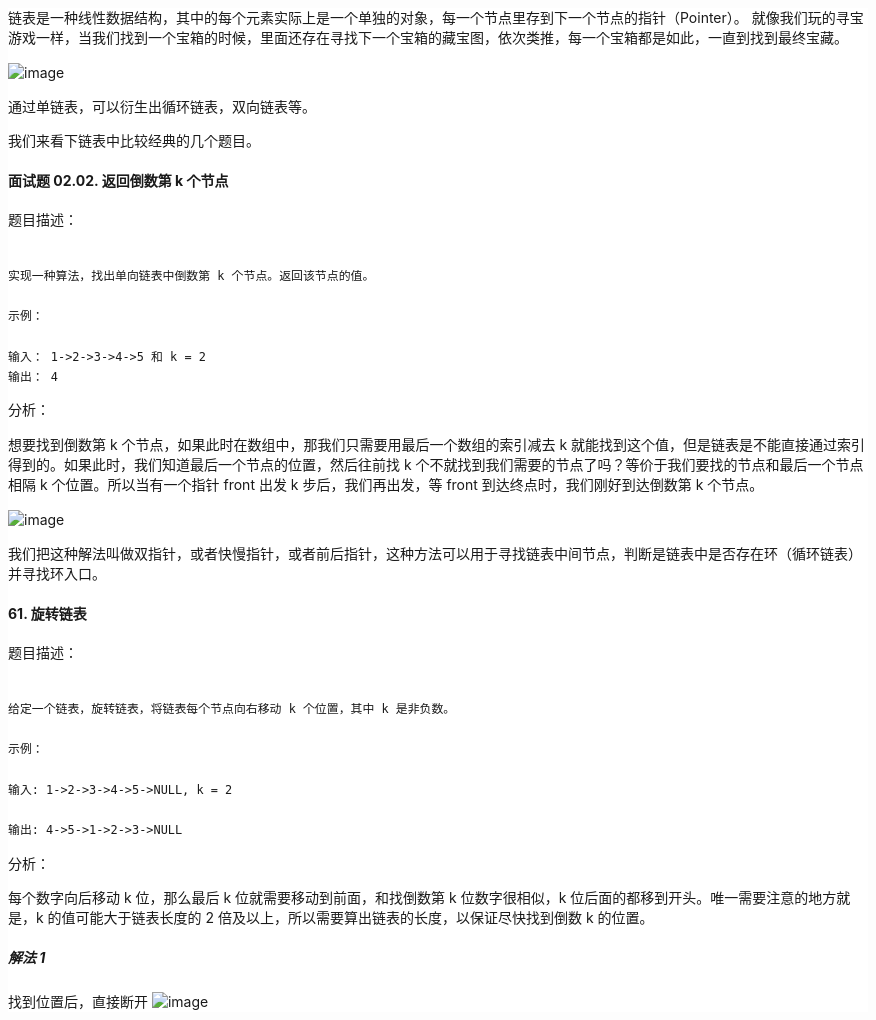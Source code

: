 链表是一种线性数据结构，其中的每个元素实际上是一个单独的对象，每一个节点里存到下一个节点的指针（Pointer）。
就像我们玩的寻宝游戏一样，当我们找到一个宝箱的时候，里面还存在寻找下一个宝箱的藏宝图，依次类推，每一个宝箱都是如此，一直到找到最终宝藏。

![image](https://img-blog.csdnimg.cn/20201201232747122.PNG?x-oss-process=image/watermark,type_ZmFuZ3poZW5naGVpdGk,shadow_10,text_aHR0cHM6Ly9ibG9nLmNzZG4ubmV0L3FxXzMwMTI0MjQx,size_16,color_FFFFFF,t_70)

通过单链表，可以衍生出循环链表，双向链表等。

我们来看下链表中比较经典的几个题目。

#### 面试题 02.02. 返回倒数第 k 个节点

题目描述：

```

实现一种算法，找出单向链表中倒数第 k 个节点。返回该节点的值。

示例：

输入： 1->2->3->4->5 和 k = 2
输出： 4

```

分析：

想要找到倒数第 k 个节点，如果此时在数组中，那我们只需要用最后一个数组的索引减去 k 就能找到这个值，但是链表是不能直接通过索引得到的。如果此时，我们知道最后一个节点的位置，然后往前找 k 个不就找到我们需要的节点了吗？等价于我们要找的节点和最后一个节点相隔 k 个位置。所以当有一个指针 front 出发 k 步后，我们再出发，等 front 到达终点时，我们刚好到达倒数第 k 个节点。

![image](https://img-blog.csdnimg.cn/20201201232859265.PNG)

我们把这种解法叫做双指针，或者快慢指针，或者前后指针，这种方法可以用于寻找链表中间节点，判断是链表中是否存在环（循环链表）并寻找环入口。

#### 61. 旋转链表

题目描述：

```

给定一个链表，旋转链表，将链表每个节点向右移动 k 个位置，其中 k 是非负数。

示例：

输入: 1->2->3->4->5->NULL, k = 2

输出: 4->5->1->2->3->NULL

```

分析：

每个数字向后移动 k 位，那么最后 k 位就需要移动到前面，和找倒数第 k 位数字很相似，k 位后面的都移到开头。唯一需要注意的地方就是，k 的值可能大于链表长度的 2 倍及以上，所以需要算出链表的长度，以保证尽快找到倒数 k 的位置。

##### 解法 1

找到位置后，直接断开
![image](https://img-blog.csdnimg.cn/20201201232919376.PNG?x-oss-process=image/watermark,type_ZmFuZ3poZW5naGVpdGk,shadow_10,text_aHR0cHM6Ly9ibG9nLmNzZG4ubmV0L3FxXzMwMTI0MjQx,size_16,color_FFFFFF,t_70)
